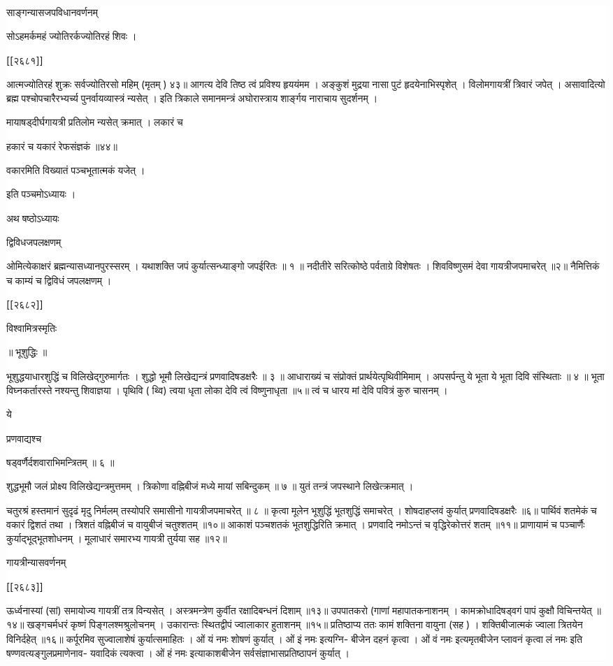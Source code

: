 साङ्गन्यासजपविधानवर्णनम् 

सोऽहमर्कमहं ज्योतिरर्कज्योतिरहं शिवः । 

[[२६८१]]

आत्मज्योतिरहं शुक्रः सर्वज्योतिरसो महिम् (मृतम् ) ४३॥ आगत्य देवि तिष्ठ त्वं प्रविश्य हृययंमम । अङ्कुशं मुद्रया नासा पुटं हृदयेनाभिस्पृशेत् । विलोमगायत्रीं त्रिवारं जपेत् । असावादित्यो ब्रह्म पश्चोपचारैरभ्यर्च्य पुनर्वायव्यास्त्रं न्यसेत् । इति त्रिकाले समानमन्त्रं अघोरास्त्राय शार्ङ्गय नाराचाय सुदर्शनम् । 

मायाषड्दीर्घगायत्री प्रतिलोम न्यसेत् क्रमात् । लकारं च 

हकारं च यकारं रेफसंज्ञकं ॥४४॥ 

वकारमिति विख्यातं पञ्चभूतात्मकं यजेत् । 

इति पञ्चमोऽध्यायः । 

अथ षष्ठोऽध्यायः 

द्विविधजपलक्षणम् 

ओमित्येकाक्षरं ब्रह्मन्यासध्यानपुरस्सरम् । यथाशक्ति जपं कुर्यात्सन्ध्याङ्गो जपईरितः ॥ १ ॥ नदीतीरे सरित्कोष्ठे पर्वताग्रे विशेषतः । शिवविष्णुसमं देवा गायत्रीजपमाचरेत् ॥२॥ नैमित्तिकं च काम्यं च द्विविधं जपलक्षणम् । 

[[२६८२]]

विश्वामित्रस्मृतिः 

॥ भूशुद्धिः ॥ 

भूशुद्धयाधारशुद्धिं च विलिखेद्गुरुमार्गतः । शुद्धो भूमौ लिखेद्यन्त्रं प्रणवादिषडक्षरैः ॥ ३ ॥ आधाराख्यं च संप्रोक्तं प्रार्थयेत्पृथिवीमिमाम् । अपसर्पन्तु ये भूता ये भूता दिवि संस्थिताः ॥ ४ ॥ भूता विघ्नकर्तारस्ते नश्यन्तु शिवाज्ञया । पृथिवि ( थ्वि) त्वया धृता लोका देवि त्वं विष्णुनाधृता ॥५॥ त्वं च धारय मां देवि पवित्रं कुरु चासनम् । 

ये 

प्रणवाद्यश्च 

षड्वर्णैर्दशवाराभिमन्त्रितम् ॥ ६ ॥ 

शुद्धभूमौ जलं प्रोक्ष्य विलिखेद्यन्त्रमुत्तमम् । त्रिकोणा वह्निबीजं मध्ये मायां सबिन्दुकम् ॥ ७ ॥ युतं तन्त्रं जपस्थाने लिखेत्क्रमात् । 

चतुरश्रं हस्तमानं सुदृढं मृदु निर्मलम् तस्योपरि समासीनो गायत्रीजपमाचरेत् ॥ ८ ॥ कृत्वा मूलेन भूशुद्धिं भूतशुद्धिं समाचरेत् । शोषदाहप्लवं कुर्यात् प्रणवादिषडक्षरैः ॥६॥ पार्थिवं शतमेकं च वकारं द्विशतं तथा । त्रिशतं वह्निबीजं च वायुबीजं चतुश्शतम् ॥१०॥ आकाशं पञ्चशतकं भूतशुद्धिरिति क्रमात् । प्रणवादि नमोऽन्तं च वृद्धिरेकोत्तरं शतम् ॥११॥ प्राणायामं च पञ्चार्णैः कुर्याद्भूद्भूतशोधनम् । मूलाधारं समारभ्य गायत्री तुर्यया सह ॥१२॥ 

गायत्रीन्यासवर्णनम् 

[[२६८३]]

ऊर्ध्वनास्यां (सां) समायोज्य गायत्रीं तत्र विन्यसेत् । अस्त्रमन्त्रेण कुर्वीत रक्षादिबन्धनं दिशाम् ॥१३॥ उपपातकरो (गाणां महापातकनाशनम् । कामक्रोधादिषड्वगं पापं कुक्षौ विचिन्तयेत् ॥१४॥ खङ्गचर्मधरं कृष्णं पिङ्गलश्मश्रुलोचनम् । उकारान्तः स्थितद्वीपं ज्वालाकार हुताशनम् ॥१५॥ प्रतिष्ठाप्य ततः कामं शक्तिना वायुना (सह ) । शक्तिबीजात्मकं ज्वाला त्रितयेन विनिर्दहेत् ॥१६॥ कर्पूरमिव सुज्वालाशेषं कुर्यात्समाहितः । ओं यं नमः शोषणं कुर्यात् । ओं इं नमः इत्यग्नि- बीजेन दहनं कृत्वा । ओं वं नमः इत्यमृतबीजेन प्लावनं कृत्वा लं नमः इति षण्णवत्यङ्गुलप्रमाणेनाव- यवादिकं त्यक्त्वा । ओं हं नमः इत्याकाशबीजेन सर्वसंज्ञाभासप्रतिष्ठापनं कुर्यात् । 

